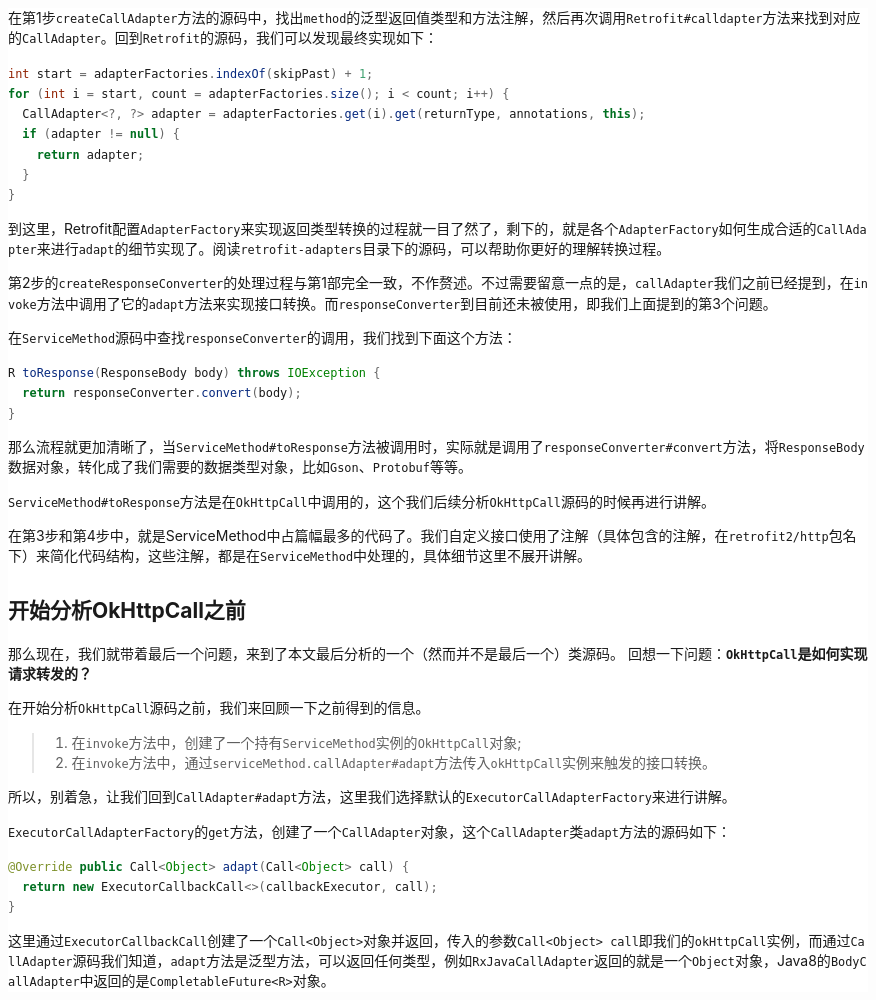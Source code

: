 在第1步`createCallAdapter`方法的源码中，找出`method`的泛型返回值类型和方法注解，然后再次调用`Retrofit#calldapter`方法来找到对应的`CallAdapter`。回到`Retrofit`的源码，我们可以发现最终实现如下：

```java
int start = adapterFactories.indexOf(skipPast) + 1;
for (int i = start, count = adapterFactories.size(); i < count; i++) {
  CallAdapter<?, ?> adapter = adapterFactories.get(i).get(returnType, annotations, this);
  if (adapter != null) {
    return adapter;
  }
}
```

到这里，Retrofit配置`AdapterFactory`来实现返回类型转换的过程就一目了然了，剩下的，就是各个`AdapterFactory`如何生成合适的`CallAdapter`来进行`adapt`的细节实现了。阅读`retrofit-adapters`目录下的源码，可以帮助你更好的理解转换过程。

第2步的`createResponseConverter`的处理过程与第1部完全一致，不作赘述。不过需要留意一点的是，`callAdapter`我们之前已经提到，在`invoke`方法中调用了它的`adapt`方法来实现接口转换。而`responseConverter`到目前还未被使用，即我们上面提到的第3个问题。

在`ServiceMethod`源码中查找`responseConverter`的调用，我们找到下面这个方法：

```java
R toResponse(ResponseBody body) throws IOException {
  return responseConverter.convert(body);
}
```

那么流程就更加清晰了，当`ServiceMethod#toResponse`方法被调用时，实际就是调用了`responseConverter#convert`方法，将`ResponseBody`数据对象，转化成了我们需要的数据类型对象，比如`Gson`、`Protobuf`等等。

`ServiceMethod#toResponse`方法是在`OkHttpCall`中调用的，这个我们后续分析`OkHttpCall`源码的时候再进行讲解。

在第3步和第4步中，就是ServiceMethod中占篇幅最多的代码了。我们自定义接口使用了注解（具体包含的注解，在`retrofit2/http`包名下）来简化代码结构，这些注解，都是在`ServiceMethod`中处理的，具体细节这里不展开讲解。

## 开始分析OkHttpCall之前
那么现在，我们就带着最后一个问题，来到了本文最后分析的一个（然而并不是最后一个）类源码。
回想一下问题：**`OkHttpCall`是如何实现请求转发的？**

在开始分析`OkHttpCall`源码之前，我们来回顾一下之前得到的信息。

> 1. 在`invoke`方法中，创建了一个持有`ServiceMethod`实例的`OkHttpCall`对象;
> 2. 在`invoke`方法中，通过`serviceMethod.callAdapter#adapt`方法传入`okHttpCall`实例来触发的接口转换。

所以，别着急，让我们回到`CallAdapter#adapt`方法，这里我们选择默认的`ExecutorCallAdapterFactory`来进行讲解。

`ExecutorCallAdapterFactory`的`get`方法，创建了一个`CallAdapter`对象，这个`CallAdapter`类`adapt`方法的源码如下：

```java
@Override public Call<Object> adapt(Call<Object> call) {
  return new ExecutorCallbackCall<>(callbackExecutor, call);
}
```

这里通过`ExecutorCallbackCall`创建了一个`Call<Object>`对象并返回，传入的参数`Call<Object> call`即我们的`okHttpCall`实例，而通过`CallAdapter`源码我们知道，`adapt`方法是泛型方法，可以返回任何类型，例如`RxJavaCallAdapter`返回的就是一个`Object`对象，Java8的`BodyCallAdapter`中返回的是`CompletableFuture<R>`对象。
